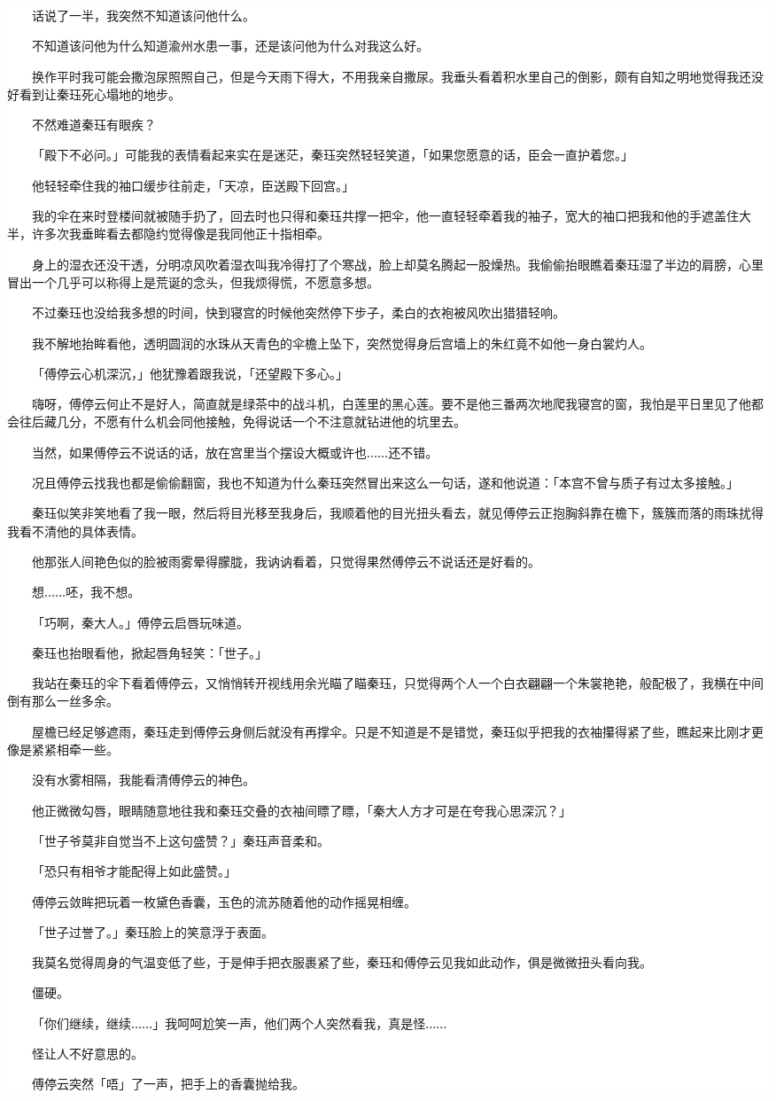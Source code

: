 &emsp;&emsp;话说了一半，我突然不知道该问他什么。  
  
&emsp;&emsp;不知道该问他为什么知道渝州水患一事，还是该问他为什么对我这么好。  
  
&emsp;&emsp;换作平时我可能会撒泡尿照照自己，但是今天雨下得大，不用我亲自撒尿。我垂头看着积水里自己的倒影，颇有自知之明地觉得我还没好看到让秦珏死心塌地的地步。  
  
&emsp;&emsp;不然难道秦珏有眼疾？  
  
&emsp;&emsp;「殿下不必问。」可能我的表情看起来实在是迷茫，秦珏突然轻轻笑道，「如果您愿意的话，臣会一直护着您。」  
  
&emsp;&emsp;他轻轻牵住我的袖口缓步往前走，「天凉，臣送殿下回宫。」  
  
&emsp;&emsp;我的伞在来时登楼间就被随手扔了，回去时也只得和秦珏共撑一把伞，他一直轻轻牵着我的袖子，宽大的袖口把我和他的手遮盖住大半，许多次我垂眸看去都隐约觉得像是我同他正十指相牵。  
  
&emsp;&emsp;身上的湿衣还没干透，分明凉风吹着湿衣叫我冷得打了个寒战，脸上却莫名腾起一股燥热。我偷偷抬眼瞧着秦珏湿了半边的肩膀，心里冒出一个几乎可以称得上是荒诞的念头，但我烦得慌，不愿意多想。  
  
&emsp;&emsp;不过秦珏也没给我多想的时间，快到寝宫的时候他突然停下步子，柔白的衣袍被风吹出猎猎轻响。  
  
&emsp;&emsp;我不解地抬眸看他，透明圆润的水珠从天青色的伞檐上坠下，突然觉得身后宫墙上的朱红竟不如他一身白裳灼人。  
  
&emsp;&emsp;「傅停云心机深沉，」他犹豫着跟我说，「还望殿下多心。」  
  
&emsp;&emsp;嗨呀，傅停云何止不是好人，简直就是绿茶中的战斗机，白莲里的黑心莲。要不是他三番两次地爬我寝宫的窗，我怕是平日里见了他都会往后藏几分，不愿有什么机会同他接触，免得说话一个不注意就钻进他的坑里去。  
  
&emsp;&emsp;当然，如果傅停云不说话的话，放在宫里当个摆设大概或许也……还不错。  
  
&emsp;&emsp;况且傅停云找我也都是偷偷翻窗，我也不知道为什么秦珏突然冒出来这么一句话，遂和他说道：「本宫不曾与质子有过太多接触。」  
  
&emsp;&emsp;秦珏似笑非笑地看了我一眼，然后将目光移至我身后，我顺着他的目光扭头看去，就见傅停云正抱胸斜靠在檐下，簇簇而落的雨珠扰得我看不清他的具体表情。  
  
&emsp;&emsp;他那张人间艳色似的脸被雨雾晕得朦胧，我讷讷看着，只觉得果然傅停云不说话还是好看的。  
  
&emsp;&emsp;想……呸，我不想。  
  
&emsp;&emsp;「巧啊，秦大人。」傅停云启唇玩味道。  
  
&emsp;&emsp;秦珏也抬眼看他，掀起唇角轻笑：「世子。」  
  
&emsp;&emsp;我站在秦珏的伞下看着傅停云，又悄悄转开视线用余光瞄了瞄秦珏，只觉得两个人一个白衣翩翩一个朱裳艳艳，般配极了，我横在中间倒有那么一丝多余。  
  
&emsp;&emsp;屋檐已经足够遮雨，秦珏走到傅停云身侧后就没有再撑伞。只是不知道是不是错觉，秦珏似乎把我的衣袖攥得紧了些，瞧起来比刚才更像是紧紧相牵一些。  
  
&emsp;&emsp;没有水雾相隔，我能看清傅停云的神色。  
  
&emsp;&emsp;他正微微勾唇，眼睛随意地往我和秦珏交叠的衣袖间瞟了瞟，「秦大人方才可是在夸我心思深沉？」  
  
&emsp;&emsp;「世子爷莫非自觉当不上这句盛赞？」秦珏声音柔和。  
  
&emsp;&emsp;「恐只有相爷才能配得上如此盛赞。」  
  
&emsp;&emsp;傅停云敛眸把玩着一枚黛色香囊，玉色的流苏随着他的动作摇晃相缠。  
  
&emsp;&emsp;「世子过誉了。」秦珏脸上的笑意浮于表面。  
  
&emsp;&emsp;我莫名觉得周身的气温变低了些，于是伸手把衣服裹紧了些，秦珏和傅停云见我如此动作，俱是微微扭头看向我。  
  
&emsp;&emsp;僵硬。  
  
&emsp;&emsp;「你们继续，继续……」我呵呵尬笑一声，他们两个人突然看我，真是怪……  
  
&emsp;&emsp;怪让人不好意思的。  
  
&emsp;&emsp;傅停云突然「唔」了一声，把手上的香囊抛给我。  
  